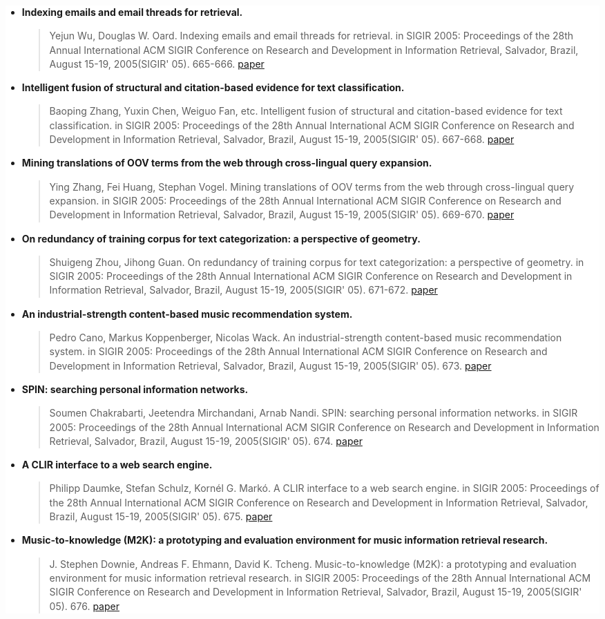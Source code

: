 
- **Indexing emails and email threads for retrieval.**
    > Yejun Wu, Douglas W. Oard. Indexing emails and email threads for retrieval. in SIGIR 2005: Proceedings of the 28th Annual International ACM SIGIR Conference on Research and Development in Information Retrieval, Salvador, Brazil, August 15-19, 2005(SIGIR' 05). 665-666. [paper](https://doi.org/10.1145/1076034.1076180)


- **Intelligent fusion of structural and citation-based evidence for text classification.**
    > Baoping Zhang, Yuxin Chen, Weiguo Fan, etc. Intelligent fusion of structural and citation-based evidence for text classification. in SIGIR 2005: Proceedings of the 28th Annual International ACM SIGIR Conference on Research and Development in Information Retrieval, Salvador, Brazil, August 15-19, 2005(SIGIR' 05). 667-668. [paper](https://doi.org/10.1145/1076034.1076181)


- **Mining translations of OOV terms from the web through cross-lingual query expansion.**
    > Ying Zhang, Fei Huang, Stephan Vogel. Mining translations of OOV terms from the web through cross-lingual query expansion. in SIGIR 2005: Proceedings of the 28th Annual International ACM SIGIR Conference on Research and Development in Information Retrieval, Salvador, Brazil, August 15-19, 2005(SIGIR' 05). 669-670. [paper](https://doi.org/10.1145/1076034.1076182)


- **On redundancy of training corpus for text categorization: a perspective of geometry.**
    > Shuigeng Zhou, Jihong Guan. On redundancy of training corpus for text categorization: a perspective of geometry. in SIGIR 2005: Proceedings of the 28th Annual International ACM SIGIR Conference on Research and Development in Information Retrieval, Salvador, Brazil, August 15-19, 2005(SIGIR' 05). 671-672. [paper](https://doi.org/10.1145/1076034.1076183)


- **An industrial-strength content-based music recommendation system.**
    > Pedro Cano, Markus Koppenberger, Nicolas Wack. An industrial-strength content-based music recommendation system. in SIGIR 2005: Proceedings of the 28th Annual International ACM SIGIR Conference on Research and Development in Information Retrieval, Salvador, Brazil, August 15-19, 2005(SIGIR' 05). 673. [paper](https://doi.org/10.1145/1076034.1076185)


- **SPIN: searching personal information networks.**
    > Soumen Chakrabarti, Jeetendra Mirchandani, Arnab Nandi. SPIN: searching personal information networks. in SIGIR 2005: Proceedings of the 28th Annual International ACM SIGIR Conference on Research and Development in Information Retrieval, Salvador, Brazil, August 15-19, 2005(SIGIR' 05). 674. [paper](https://doi.org/10.1145/1076034.1076186)


- **A CLIR interface to a web search engine.**
    > Philipp Daumke, Stefan Schulz, Kornél G. Markó. A CLIR interface to a web search engine. in SIGIR 2005: Proceedings of the 28th Annual International ACM SIGIR Conference on Research and Development in Information Retrieval, Salvador, Brazil, August 15-19, 2005(SIGIR' 05). 675. [paper](https://doi.org/10.1145/1076034.1076187)


- **Music-to-knowledge (M2K): a prototyping and evaluation environment for music information retrieval research.**
    > J. Stephen Downie, Andreas F. Ehmann, David K. Tcheng. Music-to-knowledge (M2K): a prototyping and evaluation environment for music information retrieval research. in SIGIR 2005: Proceedings of the 28th Annual International ACM SIGIR Conference on Research and Development in Information Retrieval, Salvador, Brazil, August 15-19, 2005(SIGIR' 05). 676. [paper](https://doi.org/10.1145/1076034.1076188)
